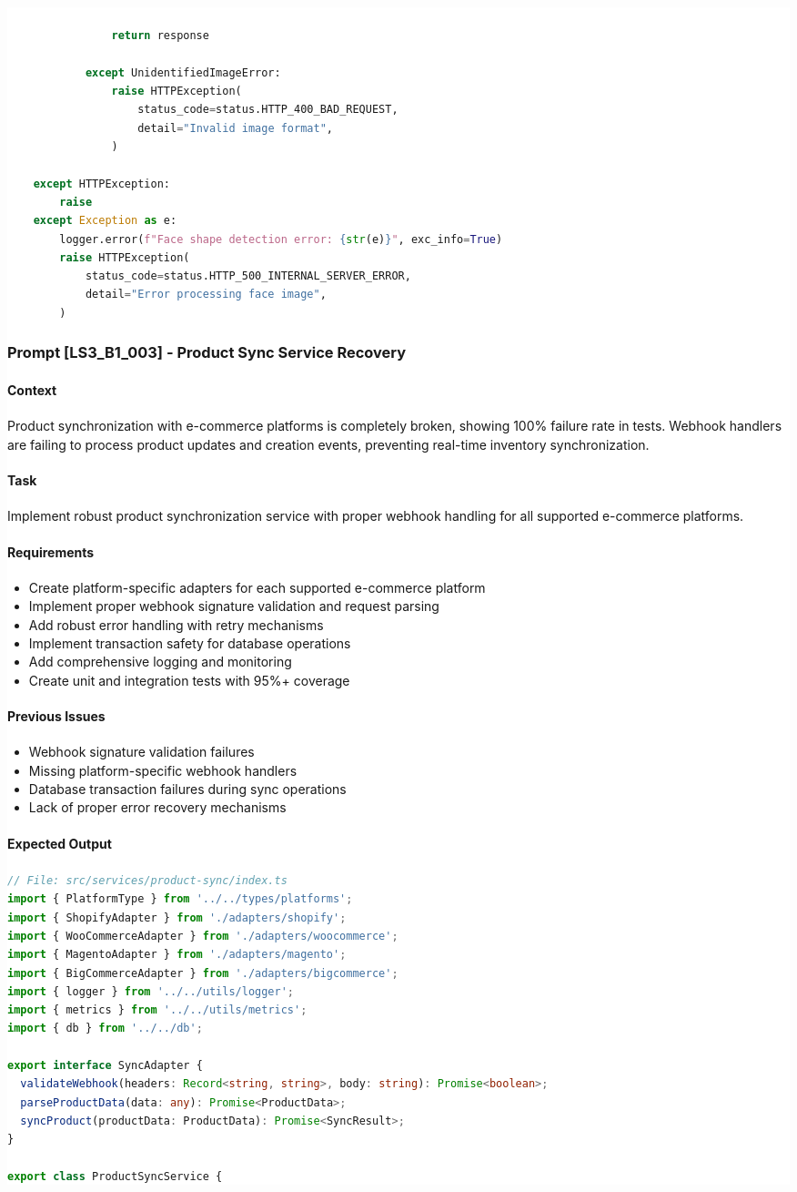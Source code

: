 ```python
                
                return response
                
            except UnidentifiedImageError:
                raise HTTPException(
                    status_code=status.HTTP_400_BAD_REQUEST,
                    detail="Invalid image format",
                )
                
    except HTTPException:
        raise
    except Exception as e:
        logger.error(f"Face shape detection error: {str(e)}", exc_info=True)
        raise HTTPException(
            status_code=status.HTTP_500_INTERNAL_SERVER_ERROR,
            detail="Error processing face image",
        )
```

### Prompt [LS3_B1_003] - Product Sync Service Recovery

#### Context
Product synchronization with e-commerce platforms is completely broken, showing 100% failure rate in tests. Webhook handlers are failing to process product updates and creation events, preventing real-time inventory synchronization.

#### Task
Implement robust product synchronization service with proper webhook handling for all supported e-commerce platforms.

#### Requirements
- Create platform-specific adapters for each supported e-commerce platform
- Implement proper webhook signature validation and request parsing
- Add robust error handling with retry mechanisms
- Implement transaction safety for database operations
- Add comprehensive logging and monitoring
- Create unit and integration tests with 95%+ coverage

#### Previous Issues
- Webhook signature validation failures
- Missing platform-specific webhook handlers
- Database transaction failures during sync operations
- Lack of proper error recovery mechanisms

#### Expected Output
```typescript
// File: src/services/product-sync/index.ts
import { PlatformType } from '../../types/platforms';
import { ShopifyAdapter } from './adapters/shopify';
import { WooCommerceAdapter } from './adapters/woocommerce';
import { MagentoAdapter } from './adapters/magento';
import { BigCommerceAdapter } from './adapters/bigcommerce';
import { logger } from '../../utils/logger';
import { metrics } from '../../utils/metrics';
import { db } from '../../db';

export interface SyncAdapter {
  validateWebhook(headers: Record<string, string>, body: string): Promise<boolean>;
  parseProductData(data: any): Promise<ProductData>;
  syncProduct(productData: ProductData): Promise<SyncResult>;
}

export class ProductSyncService {
```